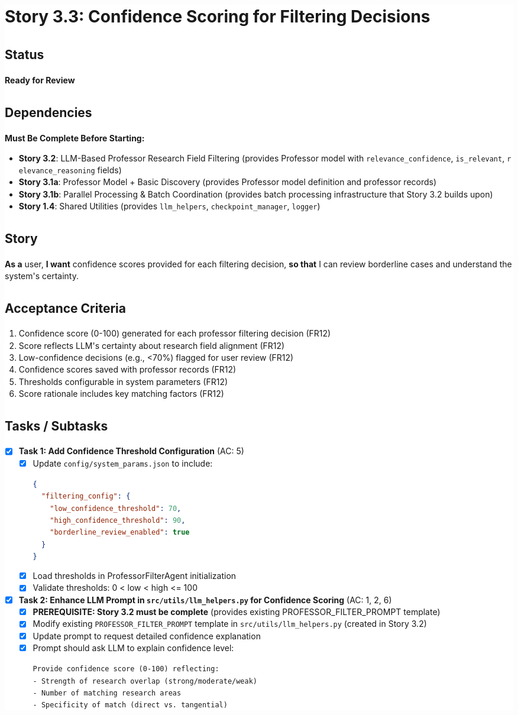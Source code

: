 # Story 3.3: Confidence Scoring for Filtering Decisions

## Status

**Ready for Review**

## Dependencies

**Must Be Complete Before Starting:**
- **Story 3.2**: LLM-Based Professor Research Field Filtering (provides Professor model with `relevance_confidence`, `is_relevant`, `relevance_reasoning` fields)
- **Story 3.1a**: Professor Model + Basic Discovery (provides Professor model definition and professor records)
- **Story 3.1b**: Parallel Processing & Batch Coordination (provides batch processing infrastructure that Story 3.2 builds upon)
- **Story 1.4**: Shared Utilities (provides `llm_helpers`, `checkpoint_manager`, `logger`)

## Story

**As a** user,
**I want** confidence scores provided for each filtering decision,
**so that** I can review borderline cases and understand the system's certainty.

## Acceptance Criteria

1. Confidence score (0-100) generated for each professor filtering decision (FR12)
2. Score reflects LLM's certainty about research field alignment (FR12)
3. Low-confidence decisions (e.g., <70%) flagged for user review (FR12)
4. Confidence scores saved with professor records (FR12)
5. Thresholds configurable in system parameters (FR12)
6. Score rationale includes key matching factors (FR12)

## Tasks / Subtasks

- [x] **Task 1: Add Confidence Threshold Configuration** (AC: 5)
  - [x] Update `config/system_params.json` to include:
    ```json
    {
      "filtering_config": {
        "low_confidence_threshold": 70,
        "high_confidence_threshold": 90,
        "borderline_review_enabled": true
      }
    }
    ```
  - [x] Load thresholds in ProfessorFilterAgent initialization
  - [x] Validate thresholds: 0 < low < high <= 100

- [x] **Task 2: Enhance LLM Prompt in `src/utils/llm_helpers.py` for Confidence Scoring** (AC: 1, 2, 6)
  - [x] **PREREQUISITE: Story 3.2 must be complete** (provides existing PROFESSOR_FILTER_PROMPT template)
  - [x] Modify existing `PROFESSOR_FILTER_PROMPT` template in `src/utils/llm_helpers.py` (created in Story 3.2)
  - [x] Update prompt to request detailed confidence explanation
  - [x] Prompt should ask LLM to explain confidence level:
    ```
    Provide confidence score (0-100) reflecting:
    - Strength of research overlap (strong/moderate/weak)
    - Number of matching research areas
    - Specificity of match (direct vs. tangential)